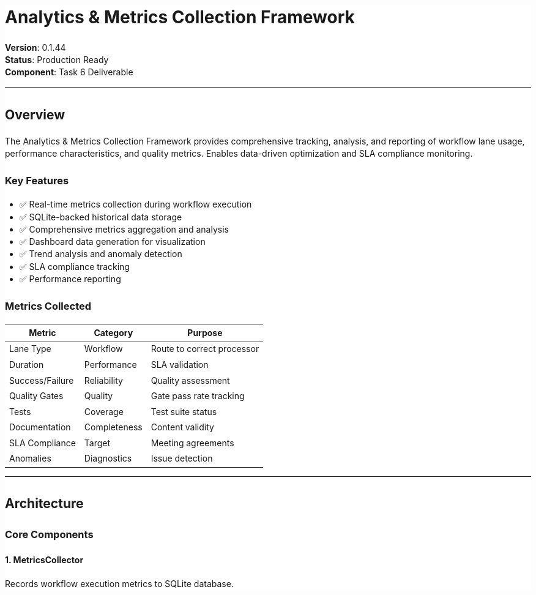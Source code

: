 # Analytics & Metrics Collection Framework

**Version**: 0.1.44  
**Status**: Production Ready  
**Component**: Task 6 Deliverable  

---

## Overview

The Analytics & Metrics Collection Framework provides comprehensive tracking, analysis, and reporting of workflow lane usage, performance characteristics, and quality metrics. Enables data-driven optimization and SLA compliance monitoring.

### Key Features

- ✅ Real-time metrics collection during workflow execution
- ✅ SQLite-backed historical data storage
- ✅ Comprehensive metrics aggregation and analysis
- ✅ Dashboard data generation for visualization
- ✅ Trend analysis and anomaly detection
- ✅ SLA compliance tracking
- ✅ Performance reporting

### Metrics Collected

| Metric | Category | Purpose |
|--------|----------|---------|
| Lane Type | Workflow | Route to correct processor |
| Duration | Performance | SLA validation |
| Success/Failure | Reliability | Quality assessment |
| Quality Gates | Quality | Gate pass rate tracking |
| Tests | Coverage | Test suite status |
| Documentation | Completeness | Content validity |
| SLA Compliance | Target | Meeting agreements |
| Anomalies | Diagnostics | Issue detection |

---

## Architecture

### Core Components

#### 1. MetricsCollector
Records workflow execution metrics to SQLite database.
